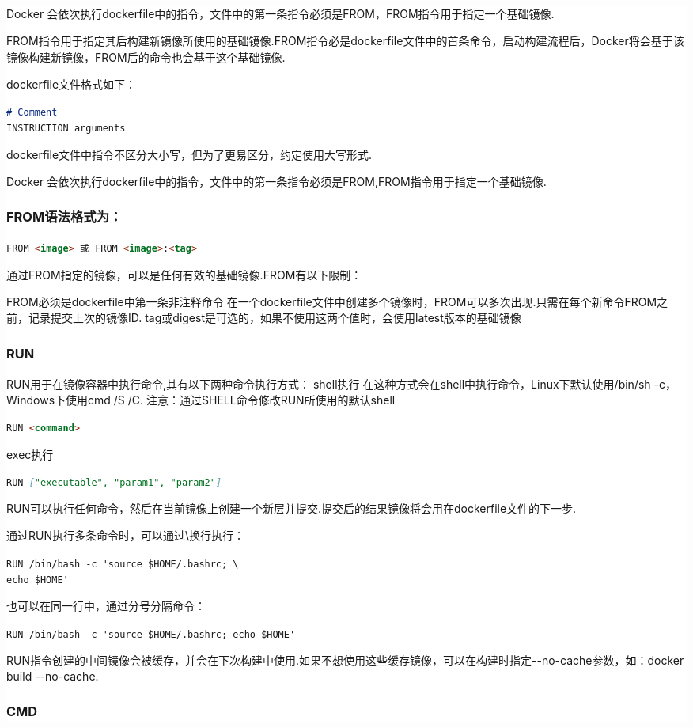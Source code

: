 Docker 会依次执行dockerfile中的指令，文件中的第一条指令必须是FROM，FROM指令用于指定一个基础镜像.

FROM指令用于指定其后构建新镜像所使用的基础镜像.FROM指令必是dockerfile文件中的首条命令，启动构建流程后，Docker将会基于该镜像构建新镜像，FROM后的命令也会基于这个基础镜像.

dockerfile文件格式如下：

```markdown
# Comment
INSTRUCTION arguments
```

dockerfile文件中指令不区分大小写，但为了更易区分，约定使用大写形式.

Docker 会依次执行dockerfile中的指令，文件中的第一条指令必须是FROM,FROM指令用于指定一个基础镜像.

### FROM语法格式为：

```markdown
FROM <image> 或 FROM <image>:<tag>
```

通过FROM指定的镜像，可以是任何有效的基础镜像.FROM有以下限制：

FROM必须是dockerfile中第一条非注释命令
在一个dockerfile文件中创建多个镜像时，FROM可以多次出现.只需在每个新命令FROM之前，记录提交上次的镜像ID.
tag或digest是可选的，如果不使用这两个值时，会使用latest版本的基础镜像

### RUN

RUN用于在镜像容器中执行命令,其有以下两种命令执行方式：
shell执行
在这种方式会在shell中执行命令，Linux下默认使用/bin/sh -c，Windows下使用cmd /S /C.
注意：通过SHELL命令修改RUN所使用的默认shell

```markdown
RUN <command>
```

exec执行

```markdown
RUN ["executable", "param1", "param2"]
```

RUN可以执行任何命令，然后在当前镜像上创建一个新层并提交.提交后的结果镜像将会用在dockerfile文件的下一步.

通过RUN执行多条命令时，可以通过\换行执行：

```markdown
RUN /bin/bash -c 'source $HOME/.bashrc; \
echo $HOME'
```

也可以在同一行中，通过分号分隔命令：

```markdown
RUN /bin/bash -c 'source $HOME/.bashrc; echo $HOME'
```

RUN指令创建的中间镜像会被缓存，并会在下次构建中使用.如果不想使用这些缓存镜像，可以在构建时指定--no-cache参数，如：docker build --no-cache.

### CMD

